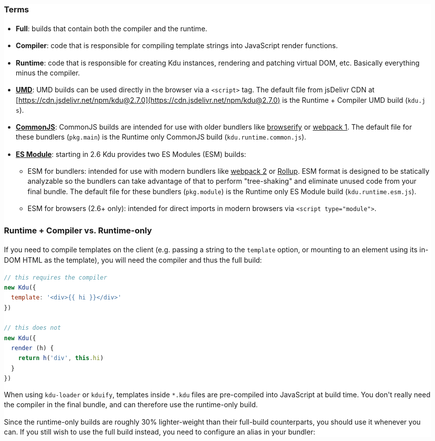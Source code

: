 ### Terms

- **Full**: builds that contain both the compiler and the runtime.

- **Compiler**: code that is responsible for compiling template strings into JavaScript render functions.

- **Runtime**: code that is responsible for creating Kdu instances, rendering and patching virtual DOM, etc. Basically everything minus the compiler.

- **[UMD](https://github.com/umdjs/umd)**: UMD builds can be used directly in the browser via a `<script>` tag. The default file from jsDelivr CDN at [https://cdn.jsdelivr.net/npm/kdu@2.7.0](https://cdn.jsdelivr.net/npm/kdu@2.7.0) is the Runtime + Compiler UMD build (`kdu.js`).

- **[CommonJS](http://wiki.commonjs.org/wiki/Modules/1.1)**: CommonJS builds are intended for use with older bundlers like [browserify](http://browserify.org/) or [webpack 1](https://webpack.github.io). The default file for these bundlers (`pkg.main`) is the Runtime only CommonJS build (`kdu.runtime.common.js`).

- **[ES Module](http://exploringjs.com/es6/ch_modules.html)**: starting in 2.6 Kdu provides two ES Modules (ESM) builds:

  - ESM for bundlers: intended for use with modern bundlers like [webpack 2](https://webpack.js.org) or [Rollup](https://rollupjs.org/). ESM format is designed to be statically analyzable so the bundlers can take advantage of that to perform "tree-shaking" and eliminate unused code from your final bundle. The default file for these bundlers (`pkg.module`) is the Runtime only ES Module build (`kdu.runtime.esm.js`).

  - ESM for browsers (2.6+ only): intended for direct imports in modern browsers via `<script type="module">`.

### Runtime + Compiler vs. Runtime-only

If you need to compile templates on the client (e.g. passing a string to the `template` option, or mounting to an element using its in-DOM HTML as the template), you will need the compiler and thus the full build:

``` js
// this requires the compiler
new Kdu({
  template: '<div>{{ hi }}</div>'
})

// this does not
new Kdu({
  render (h) {
    return h('div', this.hi)
  }
})
```

When using `kdu-loader` or `kduify`, templates inside `*.kdu` files are pre-compiled into JavaScript at build time. You don't really need the compiler in the final bundle, and can therefore use the runtime-only build.

Since the runtime-only builds are roughly 30% lighter-weight than their full-build counterparts, you should use it whenever you can. If you still wish to use the full build instead, you need to configure an alias in your bundler:
